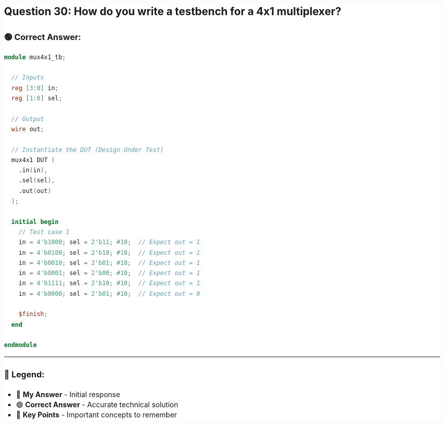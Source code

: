 
## **Question 30: How do you write a testbench for a 4x1 multiplexer?**

### 🟢 Correct Answer:
```verilog
module mux4x1_tb;

  // Inputs
  reg [3:0] in;
  reg [1:0] sel;

  // Output
  wire out;

  // Instantiate the DUT (Design Under Test)
  mux4x1 DUT (
    .in(in),
    .sel(sel),
    .out(out)
  );

  initial begin
    // Test case 1
    in = 4'b1000; sel = 2'b11; #10;  // Expect out = 1
    in = 4'b0100; sel = 2'b10; #10;  // Expect out = 1
    in = 4'b0010; sel = 2'b01; #10;  // Expect out = 1
    in = 4'b0001; sel = 2'b00; #10;  // Expect out = 1
    in = 4'b1111; sel = 2'b10; #10;  // Expect out = 1
    in = 4'b0000; sel = 2'b01; #10;  // Expect out = 0

    $finish;
  end

endmodule
```

---

### 📝 **Legend:**
- 🔴 **My Answer** - Initial response
- 🟢 **Correct Answer** - Accurate technical solution
- 🔷 **Key Points** - Important concepts to remember

